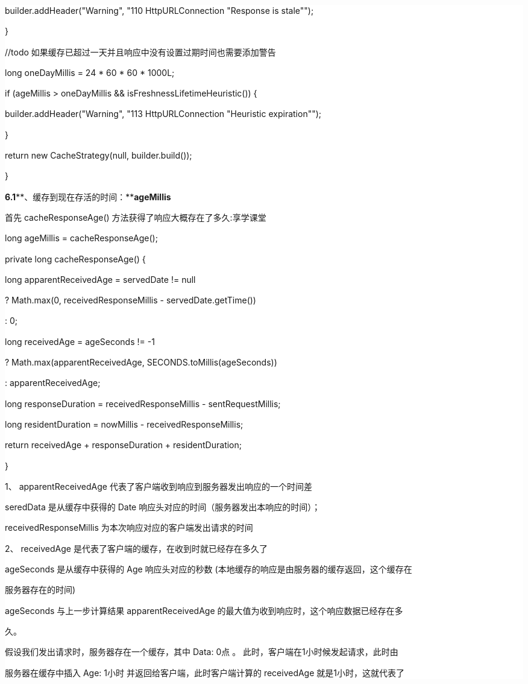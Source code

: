builder.addHeader("Warning", "110 HttpURLConnection \"Response is stale\""); 

}

//todo 如果缓存已超过一天并且响应中没有设置过期时间也需要添加警告 

long oneDayMillis = 24 * 60 * 60 * 1000L; 

if (ageMillis > oneDayMillis && isFreshnessLifetimeHeuristic()) { 

builder.addHeader("Warning", "113 HttpURLConnection \"Heuristic expiration\""); 

}

return new CacheStrategy(null, builder.build()); 

}

**6.1****、缓存到现在存活的时间：****ageMillis**

首先 cacheResponseAge() 方法获得了响应大概存在了多久:享学课堂

long ageMillis = cacheResponseAge(); 

private long cacheResponseAge() { 

long apparentReceivedAge = servedDate != null 

? Math.max(0, receivedResponseMillis - servedDate.getTime()) 

: 0; 

long receivedAge = ageSeconds != -1 

? Math.max(apparentReceivedAge, SECONDS.toMillis(ageSeconds)) 

: apparentReceivedAge; 

long responseDuration = receivedResponseMillis - sentRequestMillis; 

long residentDuration = nowMillis - receivedResponseMillis; 

return receivedAge + responseDuration + residentDuration; 

} 

1、 apparentReceivedAge 代表了客户端收到响应到服务器发出响应的一个时间差

seredData 是从缓存中获得的 Date 响应头对应的时间（服务器发出本响应的时间）；

receivedResponseMillis 为本次响应对应的客户端发出请求的时间

2、 receivedAge 是代表了客户端的缓存，在收到时就已经存在多久了

ageSeconds 是从缓存中获得的 Age 响应头对应的秒数 (本地缓存的响应是由服务器的缓存返回，这个缓存在

服务器存在的时间) 

ageSeconds 与上一步计算结果 apparentReceivedAge 的最大值为收到响应时，这个响应数据已经存在多

久。

假设我们发出请求时，服务器存在一个缓存，其中 Data: 0点 。 此时，客户端在1小时候发起请求，此时由

服务器在缓存中插入 Age: 1小时 并返回给客户端，此时客户端计算的 receivedAge 就是1小时，这就代表了

